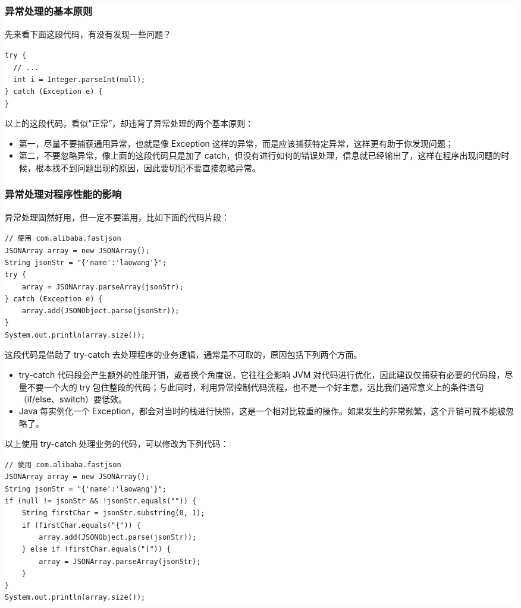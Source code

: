 
### 异常处理的基本原则

先来看下面这段代码，有没有发现一些问题？

    
    
    try {
      // ...
      int i = Integer.parseInt(null);
    } catch (Exception e) {
    }
    

以上的这段代码，看似“正常”，却违背了异常处理的两个基本原则：

  * 第一，尽量不要捕获通用异常，也就是像 Exception 这样的异常，而是应该捕获特定异常，这样更有助于你发现问题；
  * 第二，不要忽略异常，像上面的这段代码只是加了 catch，但没有进行如何的错误处理，信息就已经输出了，这样在程序出现问题的时候，根本找不到问题出现的原因，因此要切记不要直接忽略异常。

### 异常处理对程序性能的影响

异常处理固然好用，但一定不要滥用，比如下面的代码片段：

    
    
    // 使用 com.alibaba.fastjson
    JSONArray array = new JSONArray();
    String jsonStr = "{'name':'laowang'}";
    try {
        array = JSONArray.parseArray(jsonStr);
    } catch (Exception e) {
        array.add(JSONObject.parse(jsonStr));
    }
    System.out.println(array.size());
    

这段代码是借助了 try-catch 去处理程序的业务逻辑，通常是不可取的，原因包括下列两个方面。

  * try-catch 代码段会产生额外的性能开销，或者换个角度说，它往往会影响 JVM 对代码进行优化，因此建议仅捕获有必要的代码段，尽量不要一个大的 try 包住整段的代码；与此同时，利用异常控制代码流程，也不是一个好主意，远比我们通常意义上的条件语句（if/else、switch）要低效。
  * Java 每实例化一个 Exception，都会对当时的栈进行快照，这是一个相对比较重的操作。如果发生的非常频繁，这个开销可就不能被忽略了。

以上使用 try-catch 处理业务的代码，可以修改为下列代码：

    
    
    // 使用 com.alibaba.fastjson
    JSONArray array = new JSONArray();
    String jsonStr = "{'name':'laowang'}";
    if (null != jsonStr && !jsonStr.equals("")) {
        String firstChar = jsonStr.substring(0, 1);
        if (firstChar.equals("{")) {
            array.add(JSONObject.parse(jsonStr));
        } else if (firstChar.equals("[")) {
            array = JSONArray.parseArray(jsonStr);
        }
    }
    System.out.println(array.size());
    